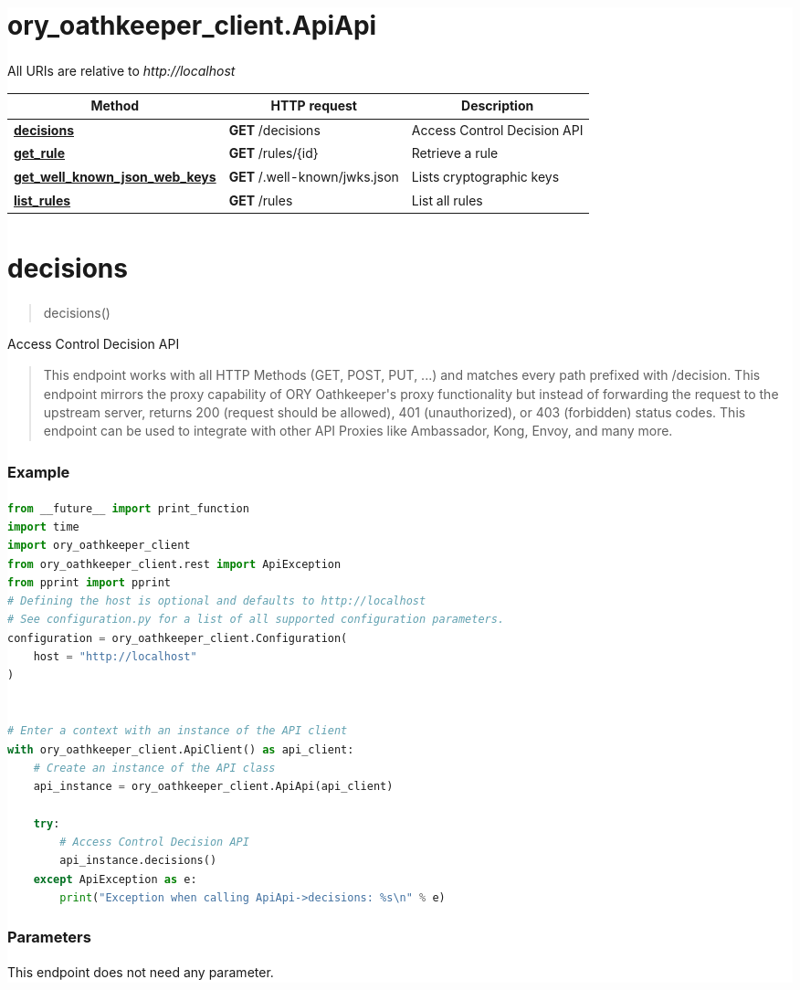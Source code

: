 # ory_oathkeeper_client.ApiApi

All URIs are relative to *http://localhost*

Method | HTTP request | Description
------------- | ------------- | -------------
[**decisions**](ApiApi.md#decisions) | **GET** /decisions | Access Control Decision API
[**get_rule**](ApiApi.md#get_rule) | **GET** /rules/{id} | Retrieve a rule
[**get_well_known_json_web_keys**](ApiApi.md#get_well_known_json_web_keys) | **GET** /.well-known/jwks.json | Lists cryptographic keys
[**list_rules**](ApiApi.md#list_rules) | **GET** /rules | List all rules


# **decisions**
> decisions()

Access Control Decision API

> This endpoint works with all HTTP Methods (GET, POST, PUT, ...) and matches every path prefixed with /decision.  This endpoint mirrors the proxy capability of ORY Oathkeeper's proxy functionality but instead of forwarding the request to the upstream server, returns 200 (request should be allowed), 401 (unauthorized), or 403 (forbidden) status codes. This endpoint can be used to integrate with other API Proxies like Ambassador, Kong, Envoy, and many more.

### Example

```python
from __future__ import print_function
import time
import ory_oathkeeper_client
from ory_oathkeeper_client.rest import ApiException
from pprint import pprint
# Defining the host is optional and defaults to http://localhost
# See configuration.py for a list of all supported configuration parameters.
configuration = ory_oathkeeper_client.Configuration(
    host = "http://localhost"
)


# Enter a context with an instance of the API client
with ory_oathkeeper_client.ApiClient() as api_client:
    # Create an instance of the API class
    api_instance = ory_oathkeeper_client.ApiApi(api_client)
    
    try:
        # Access Control Decision API
        api_instance.decisions()
    except ApiException as e:
        print("Exception when calling ApiApi->decisions: %s\n" % e)
```

### Parameters
This endpoint does not need any parameter.
